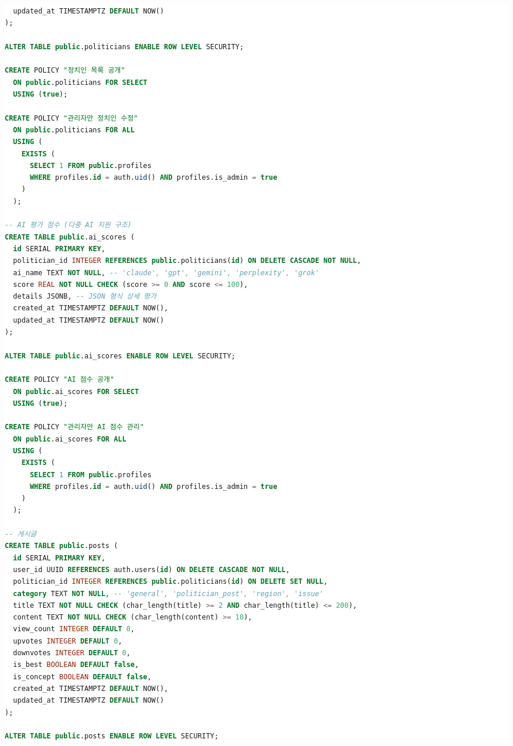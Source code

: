 ```sql
  updated_at TIMESTAMPTZ DEFAULT NOW()
);

ALTER TABLE public.politicians ENABLE ROW LEVEL SECURITY;

CREATE POLICY "정치인 목록 공개"
  ON public.politicians FOR SELECT
  USING (true);

CREATE POLICY "관리자만 정치인 수정"
  ON public.politicians FOR ALL
  USING (
    EXISTS (
      SELECT 1 FROM public.profiles
      WHERE profiles.id = auth.uid() AND profiles.is_admin = true
    )
  );

-- AI 평가 점수 (다중 AI 지원 구조)
CREATE TABLE public.ai_scores (
  id SERIAL PRIMARY KEY,
  politician_id INTEGER REFERENCES public.politicians(id) ON DELETE CASCADE NOT NULL,
  ai_name TEXT NOT NULL, -- 'claude', 'gpt', 'gemini', 'perplexity', 'grok'
  score REAL NOT NULL CHECK (score >= 0 AND score <= 100),
  details JSONB, -- JSON 형식 상세 평가
  created_at TIMESTAMPTZ DEFAULT NOW(),
  updated_at TIMESTAMPTZ DEFAULT NOW()
);

ALTER TABLE public.ai_scores ENABLE ROW LEVEL SECURITY;

CREATE POLICY "AI 점수 공개"
  ON public.ai_scores FOR SELECT
  USING (true);

CREATE POLICY "관리자만 AI 점수 관리"
  ON public.ai_scores FOR ALL
  USING (
    EXISTS (
      SELECT 1 FROM public.profiles
      WHERE profiles.id = auth.uid() AND profiles.is_admin = true
    )
  );

-- 게시글
CREATE TABLE public.posts (
  id SERIAL PRIMARY KEY,
  user_id UUID REFERENCES auth.users(id) ON DELETE CASCADE NOT NULL,
  politician_id INTEGER REFERENCES public.politicians(id) ON DELETE SET NULL,
  category TEXT NOT NULL, -- 'general', 'politician_post', 'region', 'issue'
  title TEXT NOT NULL CHECK (char_length(title) >= 2 AND char_length(title) <= 200),
  content TEXT NOT NULL CHECK (char_length(content) >= 10),
  view_count INTEGER DEFAULT 0,
  upvotes INTEGER DEFAULT 0,
  downvotes INTEGER DEFAULT 0,
  is_best BOOLEAN DEFAULT false,
  is_concept BOOLEAN DEFAULT false,
  created_at TIMESTAMPTZ DEFAULT NOW(),
  updated_at TIMESTAMPTZ DEFAULT NOW()
);

ALTER TABLE public.posts ENABLE ROW LEVEL SECURITY;

```